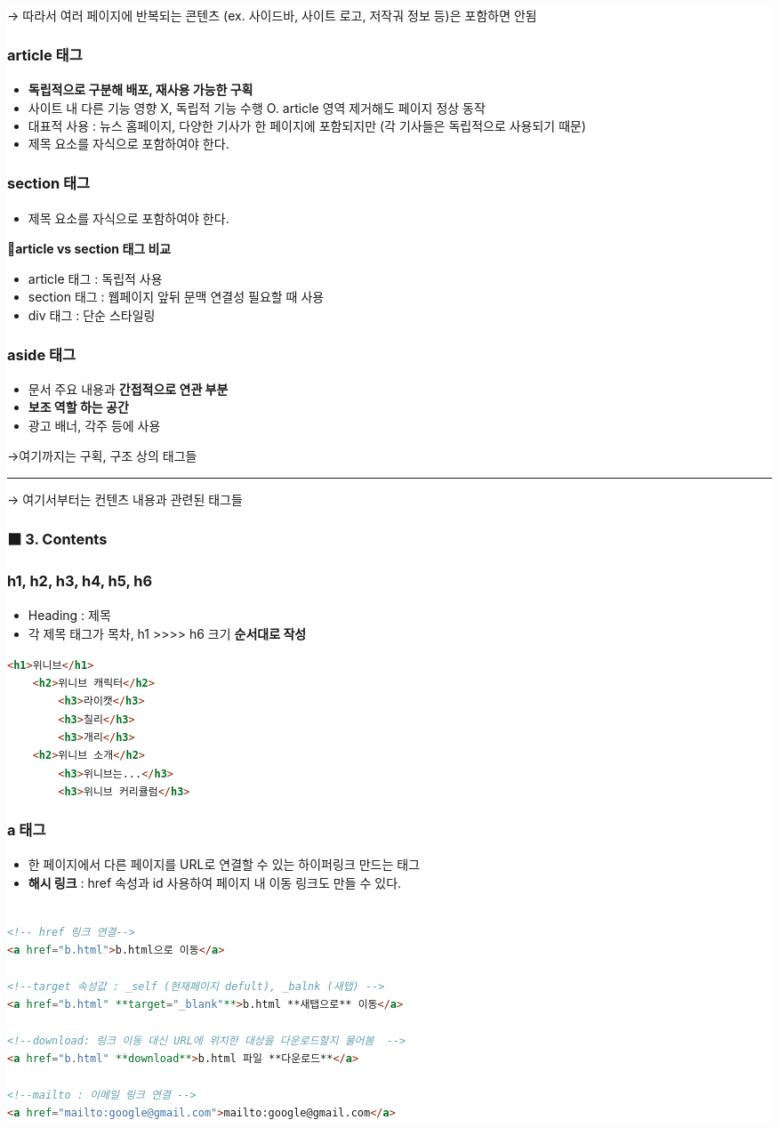 → 따라서 여러 페이지에 반복되는 콘텐츠 (ex. 사이드바, 사이트 로고, 저작궈 정보 등)은 포함하면 안됨

### article 태그

- **독립적으로 구분해 배포, 재사용 가능한 구획**
- 사이트 내 다른 기능 영향 X, 독립적 기능 수행 O. article 영역 제거해도 페이지 정상 동작
- 대표적 사용 : 뉴스 홈페이지, 다양한 기사가 한 페이지에 포함되지만 (각 기사들은 독립적으로 사용되기 때문)
- 제목 요소를 자식으로 포함하여야 한다.

### section 태그

- 제목 요소를 자식으로 포함하여야 한다.

**🎈article vs section 태그 비교**

- article 태그 : 독립적 사용
- section 태그 : 웹페이지 앞뒤 문맥 연결성 필요할 때 사용
- div 태그 : 단순 스타일링

### aside 태그

- 문서 주요 내용과 **간접적으로 연관 부분**
- **보조 역할 하는 공간**
- 광고 배너, 각주 등에 사용

→여기까지는 구획, 구조 상의 태그들 

---

→ 여기서부터는 컨텐츠 내용과 관련된 태그들

### **⬛ 3. Contents**

### h1, h2, h3, h4, h5, h6

- Heading : 제목
- 각 제목 태그가 목차, h1 >>>> h6 크기 **순서대로 작성**

```html
<h1>위니브</h1>
	<h2>위니브 캐릭터</h2>
		<h3>라이캣</h3>
		<h3>칠리</h3>
		<h3>개리</h3>
	<h2>위니브 소개</h2>
		<h3>위니브는...</h3>
		<h3>위니브 커리큘럼</h3>
```

### a 태그

- 한 페이지에서 다른 페이지를 URL로 연결할 수 있는 하이퍼링크 만드는 태그
- **해시 링크** : href 속성과 id 사용하여 페이지 내 이동 링크도 만들 수 있다.

```html

<!-- href 링크 연결-->
<a href="b.html">b.html으로 이동</a>

<!--target 속성값 : _self (현재페이지 defult), _balnk (새탭) -->
<a href="b.html" **target="_blank"**>b.html **새탭으로** 이동</a>

<!--download: 링크 이동 대신 URL에 위치한 대상을 다운로드할지 물어봄  -->
<a href="b.html" **download**>b.html 파일 **다운로드**</a>

<!--mailto : 이메일 링크 연결 -->
<a href="mailto:google@gmail.com">mailto:google@gmail.com</a>

```